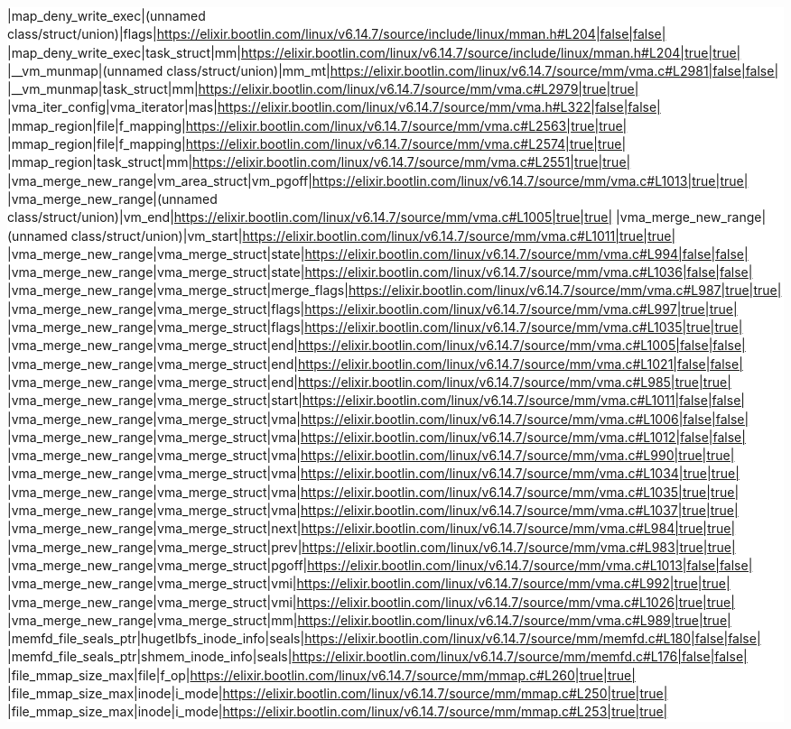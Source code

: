 |map_deny_write_exec|(unnamed class/struct/union)|flags|https://elixir.bootlin.com/linux/v6.14.7/source/include/linux/mman.h#L204|false|false|
|map_deny_write_exec|task_struct|mm|https://elixir.bootlin.com/linux/v6.14.7/source/include/linux/mman.h#L204|true|true|
|__vm_munmap|(unnamed class/struct/union)|mm_mt|https://elixir.bootlin.com/linux/v6.14.7/source/mm/vma.c#L2981|false|false|
|__vm_munmap|task_struct|mm|https://elixir.bootlin.com/linux/v6.14.7/source/mm/vma.c#L2979|true|true|
|vma_iter_config|vma_iterator|mas|https://elixir.bootlin.com/linux/v6.14.7/source/mm/vma.h#L322|false|false|
|mmap_region|file|f_mapping|https://elixir.bootlin.com/linux/v6.14.7/source/mm/vma.c#L2563|true|true|
|mmap_region|file|f_mapping|https://elixir.bootlin.com/linux/v6.14.7/source/mm/vma.c#L2574|true|true|
|mmap_region|task_struct|mm|https://elixir.bootlin.com/linux/v6.14.7/source/mm/vma.c#L2551|true|true|
|vma_merge_new_range|vm_area_struct|vm_pgoff|https://elixir.bootlin.com/linux/v6.14.7/source/mm/vma.c#L1013|true|true|
|vma_merge_new_range|(unnamed class/struct/union)|vm_end|https://elixir.bootlin.com/linux/v6.14.7/source/mm/vma.c#L1005|true|true|
|vma_merge_new_range|(unnamed class/struct/union)|vm_start|https://elixir.bootlin.com/linux/v6.14.7/source/mm/vma.c#L1011|true|true|
|vma_merge_new_range|vma_merge_struct|state|https://elixir.bootlin.com/linux/v6.14.7/source/mm/vma.c#L994|false|false|
|vma_merge_new_range|vma_merge_struct|state|https://elixir.bootlin.com/linux/v6.14.7/source/mm/vma.c#L1036|false|false|
|vma_merge_new_range|vma_merge_struct|merge_flags|https://elixir.bootlin.com/linux/v6.14.7/source/mm/vma.c#L987|true|true|
|vma_merge_new_range|vma_merge_struct|flags|https://elixir.bootlin.com/linux/v6.14.7/source/mm/vma.c#L997|true|true|
|vma_merge_new_range|vma_merge_struct|flags|https://elixir.bootlin.com/linux/v6.14.7/source/mm/vma.c#L1035|true|true|
|vma_merge_new_range|vma_merge_struct|end|https://elixir.bootlin.com/linux/v6.14.7/source/mm/vma.c#L1005|false|false|
|vma_merge_new_range|vma_merge_struct|end|https://elixir.bootlin.com/linux/v6.14.7/source/mm/vma.c#L1021|false|false|
|vma_merge_new_range|vma_merge_struct|end|https://elixir.bootlin.com/linux/v6.14.7/source/mm/vma.c#L985|true|true|
|vma_merge_new_range|vma_merge_struct|start|https://elixir.bootlin.com/linux/v6.14.7/source/mm/vma.c#L1011|false|false|
|vma_merge_new_range|vma_merge_struct|vma|https://elixir.bootlin.com/linux/v6.14.7/source/mm/vma.c#L1006|false|false|
|vma_merge_new_range|vma_merge_struct|vma|https://elixir.bootlin.com/linux/v6.14.7/source/mm/vma.c#L1012|false|false|
|vma_merge_new_range|vma_merge_struct|vma|https://elixir.bootlin.com/linux/v6.14.7/source/mm/vma.c#L990|true|true|
|vma_merge_new_range|vma_merge_struct|vma|https://elixir.bootlin.com/linux/v6.14.7/source/mm/vma.c#L1034|true|true|
|vma_merge_new_range|vma_merge_struct|vma|https://elixir.bootlin.com/linux/v6.14.7/source/mm/vma.c#L1035|true|true|
|vma_merge_new_range|vma_merge_struct|vma|https://elixir.bootlin.com/linux/v6.14.7/source/mm/vma.c#L1037|true|true|
|vma_merge_new_range|vma_merge_struct|next|https://elixir.bootlin.com/linux/v6.14.7/source/mm/vma.c#L984|true|true|
|vma_merge_new_range|vma_merge_struct|prev|https://elixir.bootlin.com/linux/v6.14.7/source/mm/vma.c#L983|true|true|
|vma_merge_new_range|vma_merge_struct|pgoff|https://elixir.bootlin.com/linux/v6.14.7/source/mm/vma.c#L1013|false|false|
|vma_merge_new_range|vma_merge_struct|vmi|https://elixir.bootlin.com/linux/v6.14.7/source/mm/vma.c#L992|true|true|
|vma_merge_new_range|vma_merge_struct|vmi|https://elixir.bootlin.com/linux/v6.14.7/source/mm/vma.c#L1026|true|true|
|vma_merge_new_range|vma_merge_struct|mm|https://elixir.bootlin.com/linux/v6.14.7/source/mm/vma.c#L989|true|true|
|memfd_file_seals_ptr|hugetlbfs_inode_info|seals|https://elixir.bootlin.com/linux/v6.14.7/source/mm/memfd.c#L180|false|false|
|memfd_file_seals_ptr|shmem_inode_info|seals|https://elixir.bootlin.com/linux/v6.14.7/source/mm/memfd.c#L176|false|false|
|file_mmap_size_max|file|f_op|https://elixir.bootlin.com/linux/v6.14.7/source/mm/mmap.c#L260|true|true|
|file_mmap_size_max|inode|i_mode|https://elixir.bootlin.com/linux/v6.14.7/source/mm/mmap.c#L250|true|true|
|file_mmap_size_max|inode|i_mode|https://elixir.bootlin.com/linux/v6.14.7/source/mm/mmap.c#L253|true|true|